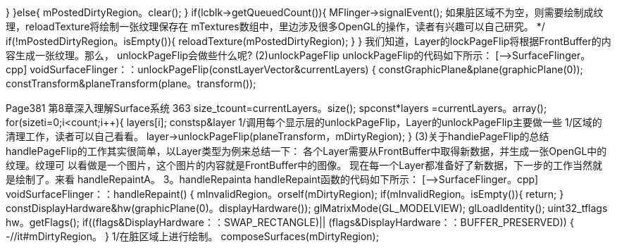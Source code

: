 }
}else{
mPostedDirtyRegion。clear();
}
if(lcblk->getQueuedCount()){
MFlinger->signalEvent();
如果脏区域不为空，则需要绘制成纹理，reloadTexture将绘制一张纹理保存在
mTextures数组中，里边涉及很多OpenGL的操作，读者有兴趣可以自己研究。
*/
if(!mPostedDirtyRegion。isEmpty()){
reloadTexture(mPostedDirtyRegion);
}
}
我们知道，Layer的lockPageFlip将根据FrontBuffer的内容生成一张纹理。那么，
unlockPageFlip会做些什么呢?
(2)unlockPageFlip
unlockPageFlip的代码如下所示：
[-->SurfaceFlinger。cpp]
voidSurfaceFlinger：：unlockPageFlip(constLayerVector&currentLayers)
{
constGraphicPlane&plane(graphicPlane(0));
constTransform&planeTransform(plane。transform());


Page381
第8章深入理解Surface系统
363
size_tcount=currentLayers。size();
sp<LayerBase>const*layers
=currentLayers。array();
for(sizeti=0;i<count;i++){
layers[i];
constsp<LayerBase>&layer
1/调用每个显示层的unlockPageFlip，Layer的unlockPageFlip主要做一些
1/区域的清理工作，读者可以自己看看。
layer->unlockPageFlip(planeTransform，mDirtyRegion);
}
(3)关于handiePageFlip的总结
handlePageFlip的工作其实很简单，以Layer类型为例来总结一下：
各个Layer需要从FrontBuffer中取得新数据，并生成一张OpenGL中的纹理。纹理可
以看做是一个图片，这个图片的内容就是FrontBuffer中的图像。
现在每一个Layer都准备好了新数据，下一步的工作当然就是绘制了。来看
handleRepaintA。
3。handleRepainta
handleRepaint函数的代码如下所示：
[-->SurfaceFlinger。cpp]
voidSurfaceFlinger：：handleRepaint()
{
mInvalidRegion。orself(mDirtyRegion);
if(mInvalidRegion。isEmpty()){
return;
}
constDisplayHardware&hw(graphicPlane(0)。displayHardware());
glMatrixMode(GL_MODELVIEW);
glLoadIdentity();
uint32_tflags
hw。getFlags();
if((flags&DisplayHardware：：SWAP_RECTANGLE)||
(flags&DisplayHardware：：BUFFER_PRESERVED))
{
-//it#mDirtyRegion。
}
1/在脏区域上进行绘制。
composeSurfaces(mDirtyRegion);